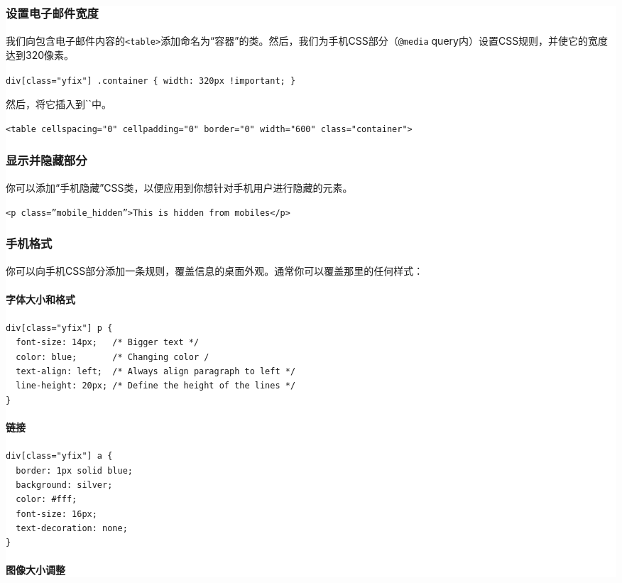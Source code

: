     

### <span class="mw-headline" id="ae54ca7ddcf0f5ff763f76944ec37514">设置电子邮件宽度<a name="bs-ue-jumpmark-0f987cf624954cb9b855fd6592740b7c"></a></span>

我们向包含电子邮件内容的`<table>`添加命名为“容器”的类。然后，我们为手机CSS部分（`@media` query内）设置CSS规则，并使它的宽度达到320像素。

 
    div[class="yfix"] .container { width: 320px !important; }

然后，将它插入到``中。

 
    <table cellspacing="0" cellpadding="0" border="0" width="600" class="container">

### <span class="mw-headline" id="50bdf84939db257acc036c1f4fccb728">显示并隐藏部分<a name="bs-ue-jumpmark-2bd5816c3b47ab269b8bd3da5542b87f"></a></span>

你可以添加“手机隐藏”CSS类，以便应用到你想针对手机用户进行隐藏的元素。

 
    <p class=”mobile_hidden”>This is hidden from mobiles</p>

### <span class="mw-headline" id="6b419f53f104a774a21382c0494348ad">手机格式<a name="bs-ue-jumpmark-6931e2d75289cde66a1db4becdd4ca04"></a></span>

你可以向手机CSS部分添加一条规则，覆盖信息的桌面外观。通常你可以覆盖那里的任何样式：

#### <span class="mw-headline" id="939539ae65e3afe3faa19e830d43c6ee">字体大小和格式<a name="bs-ue-jumpmark-273d246f788313bad91ea445cb8b91a9"></a></span>

 
    div[class="yfix"] p {
      font-size: 14px;   /* Bigger text */
      color: blue;       /* Changing color /
      text-align: left;  /* Always align paragraph to left */
      line-height: 20px; /* Define the height of the lines */
    }

#### <span class="mw-headline" id="1c97b9bfaed2e84bdebc73144613d88a">链接<a name="bs-ue-jumpmark-0800670cede5bb1017bf0bd51c90a2bb"></a></span>

 
    div[class="yfix"] a {
      border: 1px solid blue;
      background: silver;
      color: #fff;
      font-size: 16px;
      text-decoration: none;
    }

#### <span class="mw-headline" id="059963863f112c86395b72ecde22fa2f">图像大小调整<a name="bs-ue-jumpmark-ad871fa555f96b2cce584b53225b7e16"></a></span>
